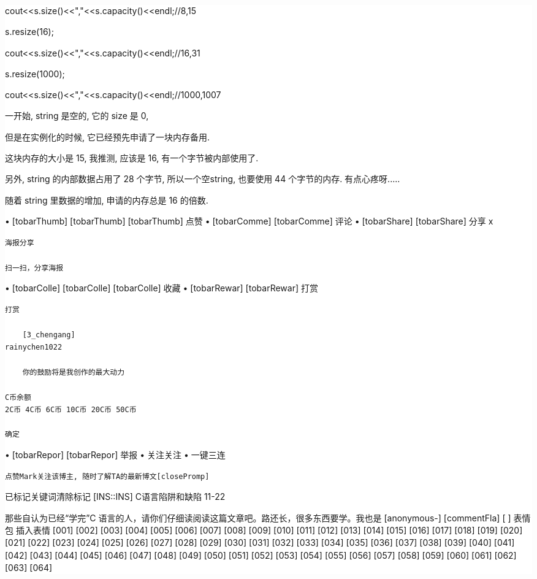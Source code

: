 cout<<s.size()<<","<<s.capacity()<<endl;//8,15

s.resize(16);

cout<<s.size()<<","<<s.capacity()<<endl;//16,31

s.resize(1000);

cout<<s.size()<<","<<s.capacity()<<endl;//1000,1007

一开始, string 是空的, 它的 size 是 0, 

但是在实例化的时候, 它已经预先申请了一块内存备用.

这块内存的大小是 15, 我推测, 应该是 16, 有一个字节被内部使用了.

另外, string 的内部数据占用了 28 个字节, 所以一个空string, 也要使用 44 个字节的内存. 有点心疼呀.....

随着 string 里数据的增加, 申请的内存总是 16 的倍数. 










  • [tobarThumb] [tobarThumb] [tobarThumb] 点赞
  • [tobarComme] [tobarComme] 评论
  • [tobarShare] [tobarShare] 分享
    x

    海报分享

    扫一扫，分享海报

  • [tobarColle] [tobarColle] [tobarColle] 收藏
  • [tobarRewar] [tobarRewar] 打赏
   
    打赏

        [3_chengang]
    rainychen1022

        你的鼓励将是我创作的最大动力

    C币余额
    2C币 4C币 6C币 10C币 20C币 50C币

    确定

  • [tobarRepor] [tobarRepor] 举报
  • 关注关注
  • 一键三连

    点赞Mark关注该博主, 随时了解TA的最新博文[closePromp]

已标记关键词清除标记
[INS::INS]
C语言陷阱和缺陷
11-22
 
那些自认为已经“学完”C 语言的人，请你们仔细读阅读这篇文章吧。路还长，很多东西要学。我也是
[anonymous-]
[commentFla] [                    ]
表情包
插入表情
[001] [002] [003] [004] [005] [006] [007] [008] [009] [010] [011] [012] [013] [014] [015] [016] [017]
[018] [019] [020] [021] [022] [023] [024] [025] [026] [027] [028] [029] [030] [031] [032] [033] [034]
[035] [036] [037] [038] [039] [040] [041] [042] [043] [044] [045] [046] [047] [048] [049] [050] [051]
[052] [053] [054] [055] [056] [057] [058] [059] [060] [061] [062] [063] [064]
 